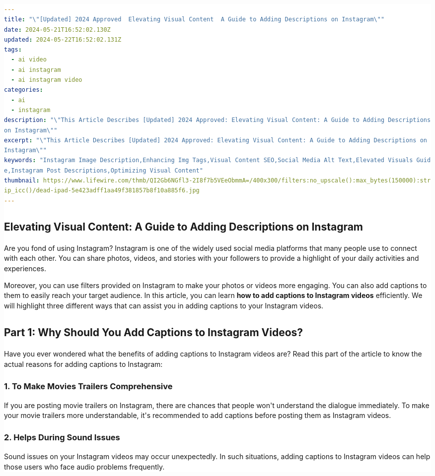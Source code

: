 ```yaml
---
title: "\"[Updated] 2024 Approved  Elevating Visual Content  A Guide to Adding Descriptions on Instagram\""
date: 2024-05-21T16:52:02.130Z
updated: 2024-05-22T16:52:02.131Z
tags:
  - ai video
  - ai instagram
  - ai instagram video
categories:
  - ai
  - instagram
description: "\"This Article Describes [Updated] 2024 Approved: Elevating Visual Content: A Guide to Adding Descriptions on Instagram\""
excerpt: "\"This Article Describes [Updated] 2024 Approved: Elevating Visual Content: A Guide to Adding Descriptions on Instagram\""
keywords: "Instagram Image Description,Enhancing Img Tags,Visual Content SEO,Social Media Alt Text,Elevated Visuals Guide,Instagram Post Descriptions,Optimizing Visual Content"
thumbnail: https://www.lifewire.com/thmb/QI2Gb6NGfl3-2I8f7b5VEeObmmA=/400x300/filters:no_upscale():max_bytes(150000):strip_icc()/dead-ipad-5e423adff1aa49f381857b8f10a885f6.jpg
---
```


## Elevating Visual Content: A Guide to Adding Descriptions on Instagram

Are you fond of using Instagram? Instagram is one of the widely used social media platforms that many people use to connect with each other. You can share photos, videos, and stories with your followers to provide a highlight of your daily activities and experiences.

Moreover, you can use filters provided on Instagram to make your photos or videos more engaging. You can also add captions to them to easily reach your target audience. In this article, you can learn **how to add captions to Instagram videos** efficiently. We will highlight three different ways that can assist you in adding captions to your Instagram videos.

## Part 1: Why Should You Add Captions to Instagram Videos?

Have you ever wondered what the benefits of adding captions to Instagram videos are? Read this part of the article to know the actual reasons for adding captions to Instagram:

### 1\. To Make Movies Trailers Comprehensive

If you are posting movie trailers on Instagram, there are chances that people won't understand the dialogue immediately. To make your movie trailers more understandable, it's recommended to add captions before posting them as Instagram videos.

### 2\. Helps During Sound Issues

Sound issues on your Instagram videos may occur unexpectedly. In such situations, adding captions to Instagram videos can help those users who face audio problems frequently.
